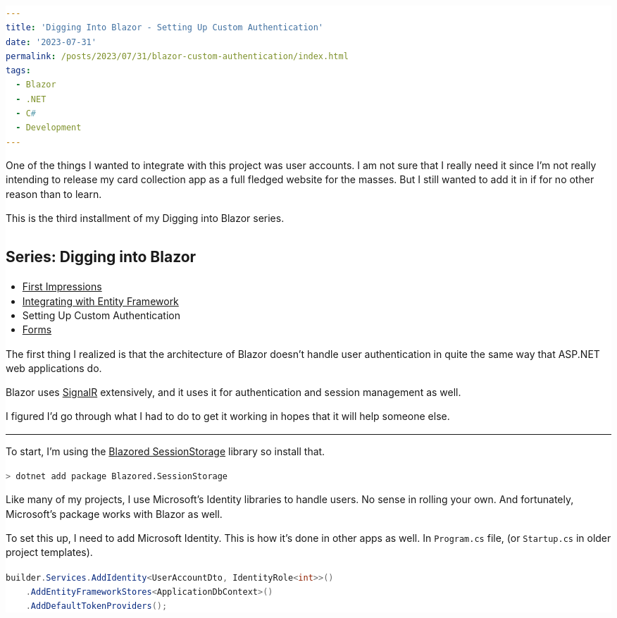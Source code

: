 ```yaml
---
title: 'Digging Into Blazor - Setting Up Custom Authentication'
date: '2023-07-31'
permalink: /posts/2023/07/31/blazor-custom-authentication/index.html
tags:
  - Blazor
  - .NET
  - C#
  - Development
---
```


One of the things I wanted to integrate with this project was user accounts. I am not sure that I really need it since I’m not really intending to release my card collection app as a full fledged website for the masses. But I still wanted to add it in if for no other reason than to learn.


This is the third installment of my Digging into Blazor series.

<section class="blog-series">
    <h2>Series: Digging into Blazor</h2>
    <ul class="posts">
        <li class="post"><a href="/posts/2023/03/19/digging-into-blazor-first-impressions">First Impressions</a></li>
        <li class="post"><a href="/posts/2023/04/04/digging-into-blazor-entity-framework">Integrating with Entity Framework</a></li>
        <li class="post"><span class="current">Setting Up Custom Authentication</span></li>
        <li class="post"><a href="/posts/2023/09/29/digging-into-blazor-forms">Forms</a></li>
    </ul>
</section>

The first thing I realized is that the architecture of Blazor doesn’t handle user authentication in quite the same way that ASP.NET web applications do.

Blazor uses [SignalR](https://learn.microsoft.com/en-us/aspnet/signalr/overview/getting-started/introduction-to-signalr) extensively, and it uses it for authentication and session management as well.

I figured I’d go through what I had to do to get it working in hopes that it will help someone else.

---

To start, I’m using the [Blazored SessionStorage](https://github.com/Blazored/SessionStorage) library so install that.

```bash
> dotnet add package Blazored.SessionStorage
```

Like many of my projects, I use Microsoft’s Identity libraries to handle users. No sense in rolling your own. And fortunately, Microsoft’s package works with Blazor as well.

To set this up, I need to add Microsoft Identity. This is how it’s done in other apps as well. In `Program.cs` file, (or `Startup.cs` in older project templates).

```csharp Program.cs
builder.Services.AddIdentity<UserAccountDto, IdentityRole<int>>()
    .AddEntityFrameworkStores<ApplicationDbContext>()
    .AddDefaultTokenProviders();
```
